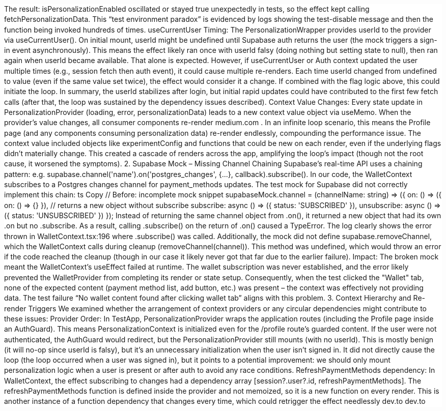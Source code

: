 The result: isPersonalizationEnabled oscillated or stayed true unexpectedly in tests, so the effect kept calling fetchPersonalizationData. This “test environment paradox” is evidenced by logs showing the test-disable message and then the function being invoked hundreds of times.
useCurrentUser Timing: The PersonalizationWrapper provides userId to the provider via useCurrentUser(). On initial mount, userId might be undefined until Supabase auth returns the user (the mock triggers a sign-in event asynchronously). This means the effect likely ran once with userId falsy (doing nothing but setting state to null), then ran again when userId became available. That alone is expected. However, if useCurrentUser or Auth context updated the user multiple times (e.g., session fetch then auth event), it could cause multiple re-renders. Each time userId changed from undefined to value (even if the same value set twice), the effect would consider it a change. If combined with the flag logic above, this could initiate the loop. In summary, the userId stabilizes after login, but initial rapid updates could have contributed to the first few fetch calls (after that, the loop was sustained by the dependency issues described).
Context Value Changes: Every state update in PersonalizationProvider (loading, error, personalizationData) leads to a new context value object via useMemo. When the provider’s value changes, all consumer components re-render
medium.com
. In an infinite loop scenario, this means the Profile page (and any components consuming personalization data) re-render endlessly, compounding the performance issue. The context value included objects like experimentConfig and functions that could be new on each render, even if the underlying flags didn’t materially change. This created a cascade of renders across the app, amplifying the loop’s impact (though not the root cause, it worsened the symptoms).
2. Supabase Mock – Missing Channel Chaining
Supabase’s real-time API uses a chaining pattern: e.g. supabase.channel('name').on('postgres_changes', {...}, callback).subscribe(). In our code, the WalletContext subscribes to a Postgres changes channel for payment_methods updates. The test mock for Supabase did not correctly implement this chain:
ts
Copy
// Before: incomplete mock snippet
supabaseMock.channel = (channelName: string) => ({
  on: () => ({ on: () => {} }),        // returns a new object without subscribe
  subscribe: async () => ({ status: 'SUBSCRIBED' }),
  unsubscribe: async () => ({ status: 'UNSUBSCRIBED' })
});
Instead of returning the same channel object from .on(), it returned a new object that had its own .on but no .subscribe. As a result, calling .subscribe() on the return of .on() caused a TypeError. The log clearly shows the error thrown in WalletContext.tsx:196 where .subscribe() was called. Additionally, the mock did not define supabase.removeChannel, which the WalletContext calls during cleanup (removeChannel(channel)). This method was undefined, which would throw an error if the code reached the cleanup (though in our case it likely never got that far due to the earlier failure). Impact: The broken mock meant the WalletContext’s useEffect failed at runtime. The wallet subscription was never established, and the error likely prevented the WalletProvider from completing its render or state setup. Consequently, when the test clicked the "Wallet" tab, none of the expected content (payment method list, add button, etc.) was present – the context was effectively not providing data. The test failure “No wallet content found after clicking wallet tab” aligns with this problem.
3. Context Hierarchy and Re-render Triggers
We examined whether the arrangement of context providers or any circular dependencies might contribute to these issues:
Provider Order: In TestApp, PersonalizationProvider wraps the application routes (including the Profile page inside an AuthGuard). This means PersonalizationContext is initialized even for the /profile route’s guarded content. If the user were not authenticated, the AuthGuard would redirect, but the PersonalizationProvider still mounts (with no userId). This is mostly benign (it will no-op since userId is falsy), but it’s an unnecessary initialization when the user isn’t signed in. It did not directly cause the loop (the loop occurred when a user was signed in), but it points to a potential improvement: we should only mount personalization logic when a user is present or after auth to avoid any race conditions.
RefreshPaymentMethods dependency: In WalletContext, the effect subscribing to changes had a dependency array [session?.user?.id, refreshPaymentMethods]. The refreshPaymentMethods function is defined inside the provider and not memoized, so it is a new function on every render. This is another instance of a function dependency that changes every time, which could retrigger the effect needlessly
dev.to
dev.to